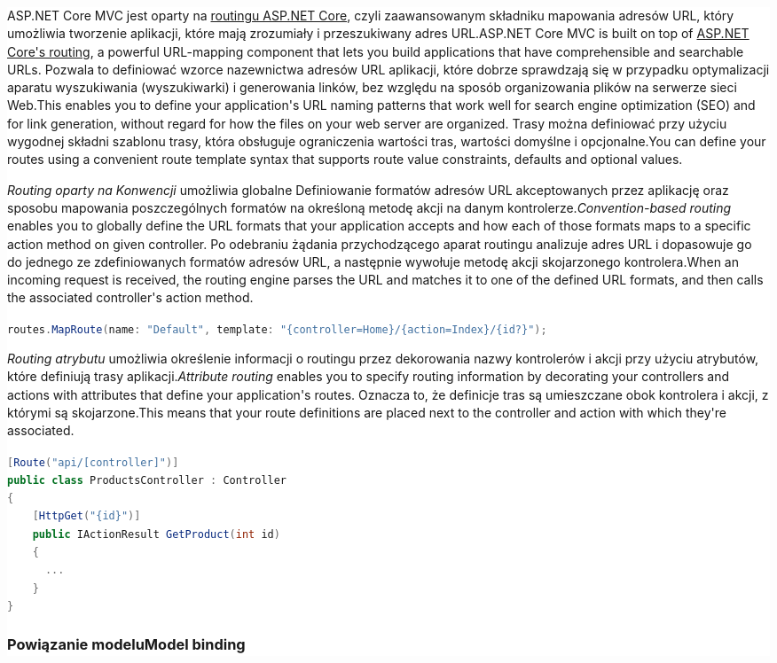 <span data-ttu-id="c2a2f-158">ASP.NET Core MVC jest oparty na [routingu ASP.NET Core](../fundamentals/routing.md), czyli zaawansowanym składniku mapowania adresów URL, który umożliwia tworzenie aplikacji, które mają zrozumiały i przeszukiwany adres URL.</span><span class="sxs-lookup"><span data-stu-id="c2a2f-158">ASP.NET Core MVC is built on top of [ASP.NET Core's routing](../fundamentals/routing.md), a powerful URL-mapping component that lets you build applications that have comprehensible and searchable URLs.</span></span> <span data-ttu-id="c2a2f-159">Pozwala to definiować wzorce nazewnictwa adresów URL aplikacji, które dobrze sprawdzają się w przypadku optymalizacji aparatu wyszukiwania (wyszukiwarki) i generowania linków, bez względu na sposób organizowania plików na serwerze sieci Web.</span><span class="sxs-lookup"><span data-stu-id="c2a2f-159">This enables you to define your application's URL naming patterns that work well for search engine optimization (SEO) and for link generation, without regard for how the files on your web server are organized.</span></span> <span data-ttu-id="c2a2f-160">Trasy można definiować przy użyciu wygodnej składni szablonu trasy, która obsługuje ograniczenia wartości tras, wartości domyślne i opcjonalne.</span><span class="sxs-lookup"><span data-stu-id="c2a2f-160">You can define your routes using a convenient route template syntax that supports route value constraints, defaults and optional values.</span></span>

<span data-ttu-id="c2a2f-161">*Routing oparty na Konwencji* umożliwia globalne Definiowanie formatów adresów URL akceptowanych przez aplikację oraz sposobu mapowania poszczególnych formatów na określoną metodę akcji na danym kontrolerze.</span><span class="sxs-lookup"><span data-stu-id="c2a2f-161">*Convention-based routing* enables you to globally define the URL formats that your application accepts and how each of those formats maps to a specific action method on given controller.</span></span> <span data-ttu-id="c2a2f-162">Po odebraniu żądania przychodzącego aparat routingu analizuje adres URL i dopasowuje go do jednego ze zdefiniowanych formatów adresów URL, a następnie wywołuje metodę akcji skojarzonego kontrolera.</span><span class="sxs-lookup"><span data-stu-id="c2a2f-162">When an incoming request is received, the routing engine parses the URL and matches it to one of the defined URL formats, and then calls the associated controller's action method.</span></span>

```csharp
routes.MapRoute(name: "Default", template: "{controller=Home}/{action=Index}/{id?}");
```

<span data-ttu-id="c2a2f-163">*Routing atrybutu* umożliwia określenie informacji o routingu przez dekorowania nazwy kontrolerów i akcji przy użyciu atrybutów, które definiują trasy aplikacji.</span><span class="sxs-lookup"><span data-stu-id="c2a2f-163">*Attribute routing* enables you to specify routing information by decorating your controllers and actions with attributes that define your application's routes.</span></span> <span data-ttu-id="c2a2f-164">Oznacza to, że definicje tras są umieszczane obok kontrolera i akcji, z którymi są skojarzone.</span><span class="sxs-lookup"><span data-stu-id="c2a2f-164">This means that your route definitions are placed next to the controller and action with which they're associated.</span></span>

```csharp
[Route("api/[controller]")]
public class ProductsController : Controller
{
    [HttpGet("{id}")]
    public IActionResult GetProduct(int id)
    {
      ...
    }
}
```

### <a name="model-binding"></a><span data-ttu-id="c2a2f-165">Powiązanie modelu</span><span class="sxs-lookup"><span data-stu-id="c2a2f-165">Model binding</span></span>

